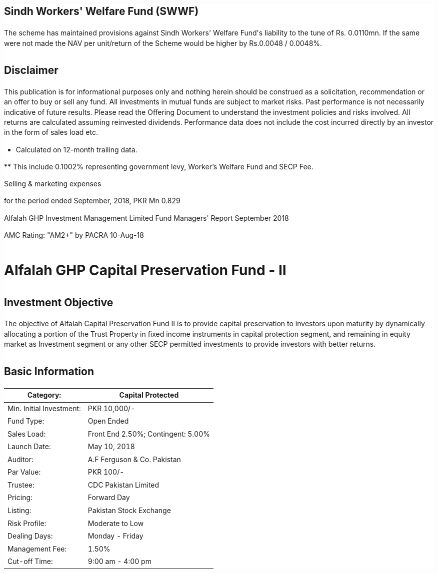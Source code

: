 ## Sindh Workers' Welfare Fund (SWWF)

The scheme has maintained provisions against Sindh Workers' Welfare Fund's liability to the tune of Rs. 0.0110mn. If the same were not made the NAV per unit/return of the Scheme would be higher by Rs.0.0048 / 0.0048%.

## Disclaimer

This publication is for informational purposes only and nothing herein should be construed as a solicitation, recommendation or an offer to buy or sell any fund. All investments in mutual funds are subject to market risks. Past performance is not necessarily indicative of future results. Please read the Offering Document to understand the investment policies and risks involved. All returns are calculated assuming reinvested dividends. Performance data does not include the cost incurred directly by an investor in the form of sales load etc.

* Calculated on 12-month trailing data.

** This include 0.1002% representing government levy, Worker’s Welfare Fund and SECP Fee.

Selling & marketing expenses

for the period ended September, 2018, PKR Mn 0.829



Alfalah GHP Investment Management Limited Fund Managers' Report September 2018

AMC Rating: "AM2+" by PACRA 10-Aug-18

# Alfalah GHP Capital Preservation Fund - II

## Investment Objective

The objective of Alfalah Capital Preservation Fund II is to provide capital preservation to investors upon maturity by dynamically allocating a portion of the Trust Property in fixed income instruments in capital protection segment, and remaining in equity market as Investment segment or any other SECP permitted investments to provide investors with better returns.

## Basic Information

|Category:|Capital Protected|
|---|---|
|Min. Initial Investment:|PKR 10,000/-|
|Fund Type:|Open Ended|
|Sales Load:|Front End 2.50%; Contingent: 5.00%|
|Launch Date:|May 10, 2018|
|Auditor:|A.F Ferguson & Co. Pakistan|
|Par Value:|PKR 100/-|
|Trustee:|CDC Pakistan Limited|
|Pricing:|Forward Day|
|Listing:|Pakistan Stock Exchange|
|Risk Profile:|Moderate to Low|
|Dealing Days:|Monday - Friday|
|Management Fee:|1.50%|
|Cut-off Time:|9:00 am - 4:00 pm|
